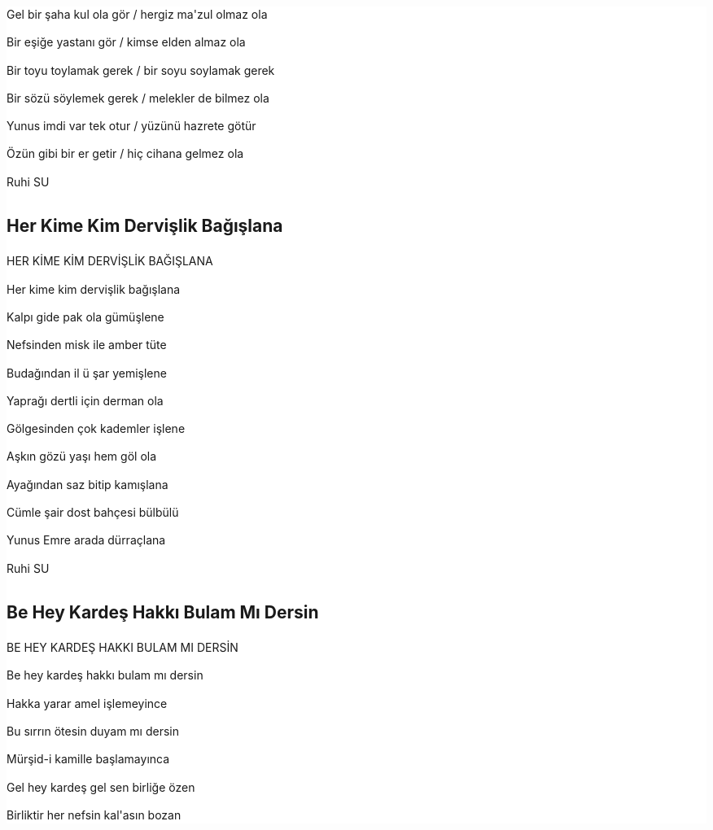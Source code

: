 
Gel bir şaha kul ola gör / hergiz ma'zul olmaz ola  

Bir eşiğe yastanı gör / kimse elden almaz ola  


Bir toyu toylamak gerek / bir soyu soylamak gerek  

Bir sözü söylemek gerek / melekler de bilmez ola  


Yunus imdi var tek otur / yüzünü hazrete götür  

Özün gibi bir er getir / hiç cihana gelmez ola

Ruhi SU

## Her Kime Kim Dervişlik Bağışlana

HER KİME KİM DERVİŞLİK BAĞIŞLANA  


Her kime kim dervişlik bağışlana  

Kalpı gide pak ola gümüşlene  


Nefsinden misk ile amber tüte  

Budağından il ü şar yemişlene  


Yaprağı dertli için derman ola  

Gölgesinden çok kademler işlene  


Aşkın gözü yaşı hem göl ola  

Ayağından saz bitip kamışlana  


Cümle şair dost bahçesi bülbülü  

Yunus Emre arada dürraçlana

Ruhi SU

## Be Hey Kardeş Hakkı Bulam Mı Dersin

BE HEY KARDEŞ HAKKI BULAM MI DERSİN  


Be hey kardeş hakkı bulam mı dersin  

Hakka yarar amel işlemeyince  

Bu sırrın ötesin duyam mı dersin  

Mürşid-i kamille başlamayınca  


Gel hey kardeş gel sen birliğe özen  

Birliktir her nefsin kal'asın bozan  
